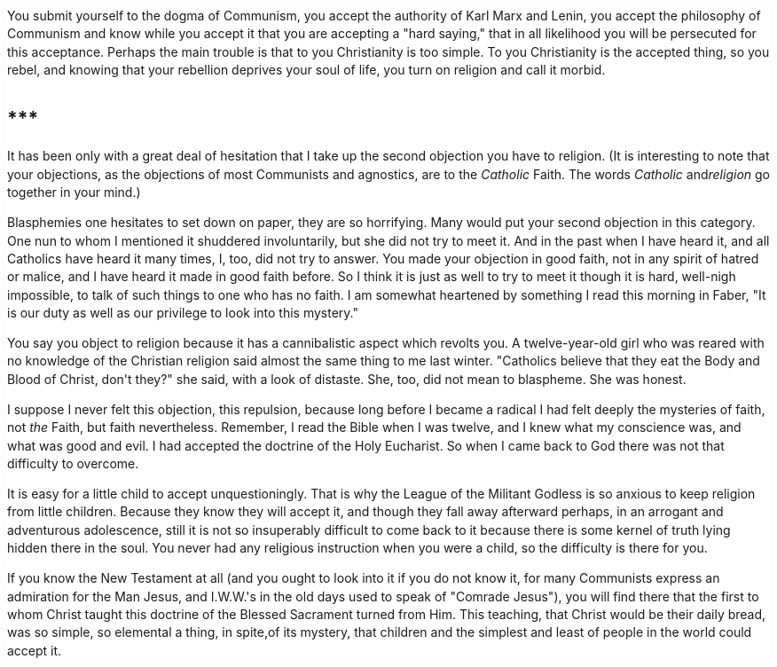 You submit yourself to the dogma of Communism, you accept the authority
of Karl Marx and Lenin, you accept the philosophy of Communism and know
while you accept it that you are accepting a "hard saying," that in all
likelihood you will be persecuted for this acceptance. Perhaps the main
trouble is that to you Christianity is too simple. To you Christianity
is the accepted thing, so you rebel, and knowing that your rebellion
deprives your soul of life, you turn on religion and call it morbid.

 \*\*\*
 ----
It has been only with a great deal of hesitation that I take up the
second objection you have to religion. (It is interesting to note that
your objections, as the objections of most Communists and agnostics, are
to the *Catholic* Faith. The words *Catholic* and*religion* go together in
your mind.)

Blasphemies one hesitates to set down on paper, they are so horrifying.
Many would put your second objection in this category. One nun to whom I
mentioned it shuddered involuntarily, but she did not try to meet it.
And in the past when I have heard it, and all Catholics have heard it
many times, I, too, did not try to answer. You made your objection in
good faith, not in any spirit of hatred or malice, and I have heard it
made in good faith before. So I think it is just as well to try to meet
it though it is hard, well-nigh impossible, to talk of such things to
one who has no faith. I am somewhat heartened by something I read this
morning in Faber, "It is our duty as well as our privilege to look into
this mystery."

You say you object to religion because it has a cannibalistic aspect
which revolts you. A twelve-year-old girl who was reared with no
knowledge of the Christian religion said almost the same thing to me
last winter. "Catholics believe that they eat the Body and Blood of
Christ, don't they?" she said, with a look of distaste. She, too, did
not mean to blaspheme. She was honest.

I suppose I never felt this objection, this repulsion, because long
before I became a radical I had felt deeply the mysteries of faith, not
*the* Faith, but faith nevertheless. Remember, I read the Bible when I
was twelve, and I knew what my conscience was, and what was good and
evil. I had accepted the doctrine of the Holy Eucharist. So when I came
back to God there was not that difficulty to overcome.

It is easy for a little child to accept unquestioningly. That is why the
League of the Militant Godless is so anxious to keep religion from
little children. Because they know they will accept it, and though they
fall away afterward perhaps, in an arrogant and adventurous adolescence,
still it is not so insuperably difficult to come back to it because
there is some kernel of truth lying hidden there in the soul. You never
had any religious instruction when you were a child, so the difficulty
is there for you.

If you know the New Testament at all (and you ought to look into it if
you do not know it, for many Communists express an admiration for the
Man Jesus, and I.W.W.'s in the old days used to speak of "Comrade
Jesus"), you will find there that the first to whom Christ taught this
doctrine of the Blessed Sacrament turned from Him. This teaching, that
Christ would be their daily bread, was so simple, so elemental a thing,
in spite,of its mystery, that children and the simplest and least of
people in the world could accept it.
